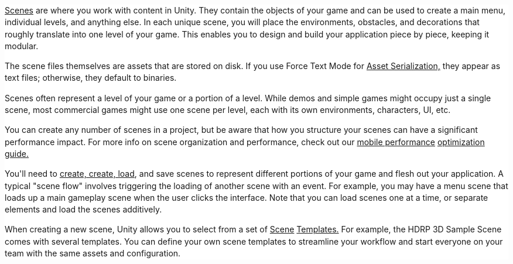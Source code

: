 [Scenes](https://docs.unity3d.com/Manual/CreatingScenes.html?utm_source=demand-gen&utm_medium=pdf&utm_campaign=asset-links-gmg-choose-unity-for-multiplatform&utm_content=game-dev-field-guide-ebook) are where you work with content in Unity. They contain the objects of your game and can be used to create a main menu, individual levels, and anything else. In each unique scene, you will place the environments, obstacles, and decorations that roughly translate into one level of your game. This enables you to design and build your application piece by piece, keeping it modular.

The scene files themselves are assets that are stored on disk. If you use Force Text Mode for [Asset Serialization,](https://docs.unity3d.com/Manual/class-EditorManager.html?utm_source=demand-gen&utm_medium=pdf&utm_campaign=asset-links-gmg-choose-unity-for-multiplatform&utm_content=game-dev-field-guide-ebook) they appear as text files; otherwise, they default to binaries.

Scenes often represent a level of your game or a portion of a level. While demos and simple games might occupy just a single scene, most commercial games might use one scene per level, each with its own environments, characters, UI, etc.

You can create any number of scenes in a project, but be aware that how you structure your scenes can have a significant performance impact. For more info on scene organization and performance, check out our [mobile performance](https://create.unity3d.com/optimize-mobile-game-eBook?utm_source=demand-gen&utm_medium=pdf&utm_campaign=asset-links-gmg-choose-unity-for-multiplatform&utm_content=game-dev-field-guide-ebook)  [optimization guide.](https://create.unity3d.com/optimize-mobile-game-eBook?utm_source=demand-gen&utm_medium=pdf&utm_campaign=asset-links-gmg-choose-unity-for-multiplatform&utm_content=game-dev-field-guide-ebook)

You'll need to [create, create, load](https://docs.unity3d.com/Manual/scenes-working-with.html#loading-scenes?utm_source=demand-gen&utm_medium=pdf&utm_campaign=asset-links-gmg-choose-unity-for-multiplatform&utm_content=game-dev-field-guide-ebook), and save scenes to represent different portions of your game and flesh out your application. A typical "scene flow" involves triggering the loading of another scene with an event. For example, you may have a menu scene that loads up a main gameplay scene when the user clicks the interface. Note that you can load scenes one at a time, or separate elements and load the scenes additively.

When creating a new scene, Unity allows you to select from a set of [Scene](https://docs.unity3d.com/Packages/com.unity.scene-template@1.0/manual/index.html?utm_source=demand-gen&utm_medium=pdf&utm_campaign=asset-links-gmg-choose-unity-for-multiplatform&utm_content=game-dev-field-guide-ebook)  [Templates.](https://docs.unity3d.com/Packages/com.unity.scene-template@1.0/manual/index.html?utm_source=demand-gen&utm_medium=pdf&utm_campaign=asset-links-gmg-choose-unity-for-multiplatform&utm_content=game-dev-field-guide-ebook) For example, the HDRP 3D Sample Scene comes with several templates. You can define your own scene templates to streamline your workflow and start everyone on your team with the same assets and configuration.
